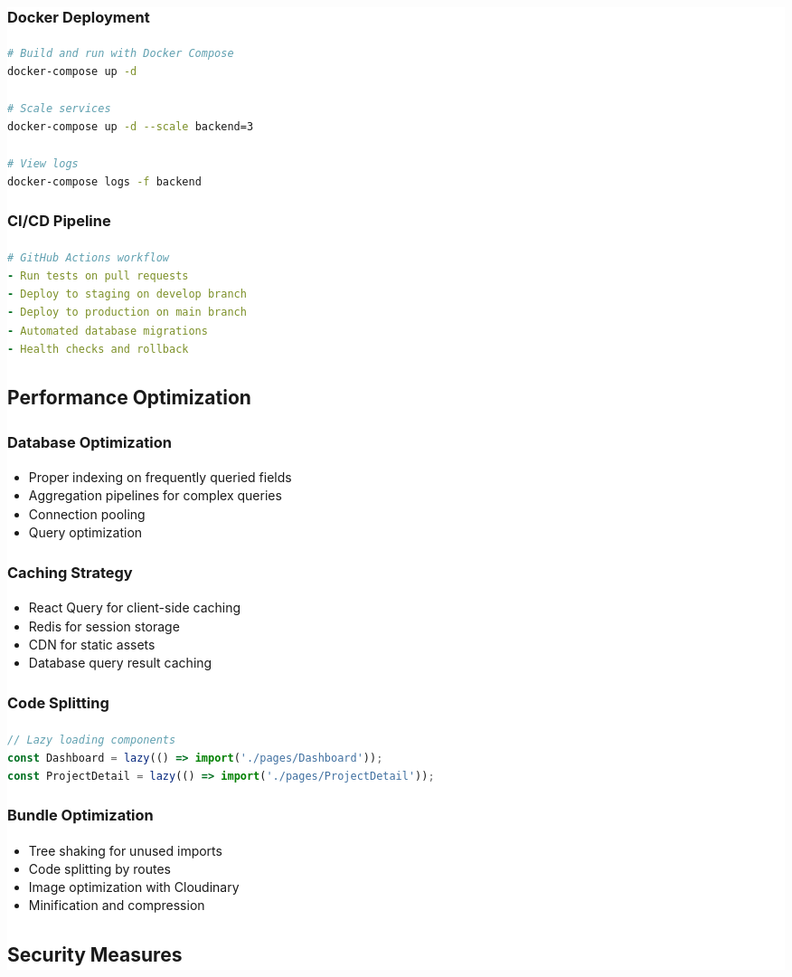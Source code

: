 ### Docker Deployment
```bash
# Build and run with Docker Compose
docker-compose up -d

# Scale services
docker-compose up -d --scale backend=3

# View logs
docker-compose logs -f backend
```

### CI/CD Pipeline
```yaml
# GitHub Actions workflow
- Run tests on pull requests
- Deploy to staging on develop branch
- Deploy to production on main branch
- Automated database migrations
- Health checks and rollback
```

## Performance Optimization

### Database Optimization
- Proper indexing on frequently queried fields
- Aggregation pipelines for complex queries
- Connection pooling
- Query optimization

### Caching Strategy
- React Query for client-side caching
- Redis for session storage
- CDN for static assets
- Database query result caching

### Code Splitting
```javascript
// Lazy loading components
const Dashboard = lazy(() => import('./pages/Dashboard'));
const ProjectDetail = lazy(() => import('./pages/ProjectDetail'));
```

### Bundle Optimization
- Tree shaking for unused imports
- Code splitting by routes
- Image optimization with Cloudinary
- Minification and compression

## Security Measures
